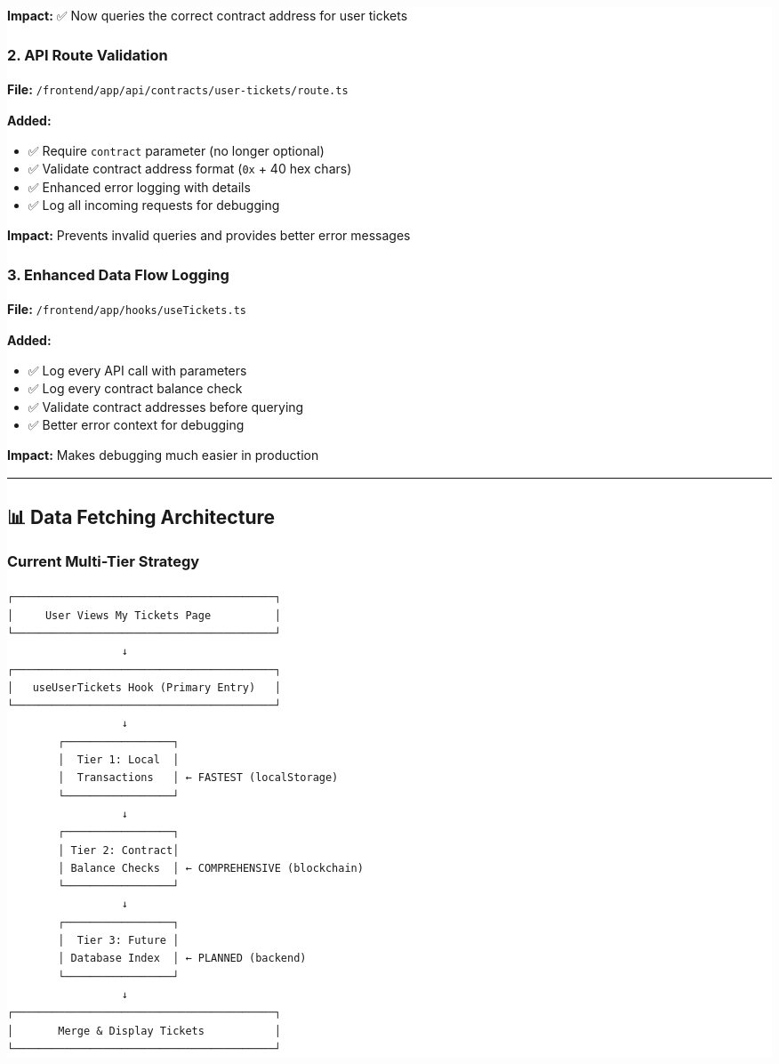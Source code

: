 **Impact:** ✅ Now queries the correct contract address for user tickets

### 2. API Route Validation
**File:** `/frontend/app/api/contracts/user-tickets/route.ts`

**Added:**
- ✅ Require `contract` parameter (no longer optional)
- ✅ Validate contract address format (`0x` + 40 hex chars)
- ✅ Enhanced error logging with details
- ✅ Log all incoming requests for debugging

**Impact:** Prevents invalid queries and provides better error messages

### 3. Enhanced Data Flow Logging
**File:** `/frontend/app/hooks/useTickets.ts`

**Added:**
- ✅ Log every API call with parameters
- ✅ Log every contract balance check
- ✅ Validate contract addresses before querying
- ✅ Better error context for debugging

**Impact:** Makes debugging much easier in production

---

## 📊 Data Fetching Architecture

### Current Multi-Tier Strategy

```
┌─────────────────────────────────────────┐
│     User Views My Tickets Page          │
└─────────────────────────────────────────┘
                  ↓
┌─────────────────────────────────────────┐
│   useUserTickets Hook (Primary Entry)   │
└─────────────────────────────────────────┘
                  ↓
        ┌─────────────────┐
        │  Tier 1: Local  │
        │  Transactions   │ ← FASTEST (localStorage)
        └─────────────────┘
                  ↓
        ┌─────────────────┐
        │ Tier 2: Contract│
        │ Balance Checks  │ ← COMPREHENSIVE (blockchain)
        └─────────────────┘
                  ↓
        ┌─────────────────┐
        │  Tier 3: Future │
        │ Database Index  │ ← PLANNED (backend)
        └─────────────────┘
                  ↓
┌─────────────────────────────────────────┐
│       Merge & Display Tickets           │
└─────────────────────────────────────────┘
```
